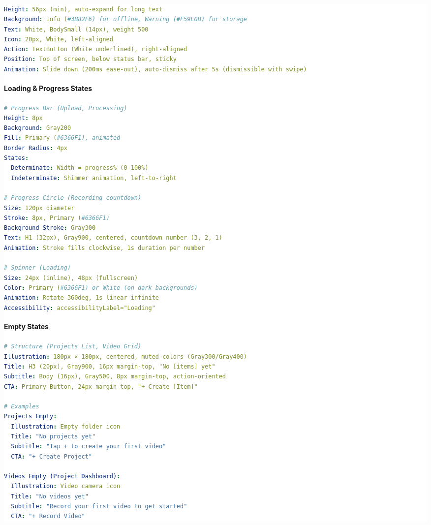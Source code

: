 ```yaml
Height: 56px (min), auto-expand for long text
Background: Info (#3B82F6) for offline, Warning (#F59E0B) for storage
Text: White, BodySmall (14px), weight 500
Icon: 20px, White, left-aligned
Action: TextButton (White underlined), right-aligned
Position: Top of screen, below status bar, sticky
Animation: Slide down (200ms ease-out), auto-dismiss after 5s (dismissible with swipe)
```

#### Loading & Progress States
```yaml
# Progress Bar (Upload, Processing)
Height: 8px
Background: Gray200
Fill: Primary (#6366F1), animated
Border Radius: 4px
States:
  Determinate: Width = progress% (0-100%)
  Indeterminate: Shimmer animation, left-to-right

# Progress Circle (Recording countdown)
Size: 120px diameter
Stroke: 8px, Primary (#6366F1)
Background Stroke: Gray300
Text: H1 (32px), Gray900, centered, countdown number (3, 2, 1)
Animation: Stroke fills clockwise, 1s duration per number

# Spinner (Loading)
Size: 24px (inline), 48px (fullscreen)
Color: Primary (#6366F1) or White (on dark backgrounds)
Animation: Rotate 360deg, 1s linear infinite
Accessibility: accessibilityLabel="Loading"
```

#### Empty States
```yaml
# Structure (Projects List, Video Grid)
Illustration: 180px × 180px, centered, muted colors (Gray300/Gray400)
Title: H3 (20px), Gray900, 16px margin-top, "No [items] yet"
Subtitle: Body (16px), Gray500, 8px margin-top, action-oriented
CTA: Primary Button, 24px margin-top, "+ Create [Item]"

# Examples
Projects Empty:
  Illustration: Empty folder icon
  Title: "No projects yet"
  Subtitle: "Tap + to create your first video"
  CTA: "+ Create Project"

Videos Empty (Project Dashboard):
  Illustration: Video camera icon
  Title: "No videos yet"
  Subtitle: "Record your first video to get started"
  CTA: "+ Record Video"
```
